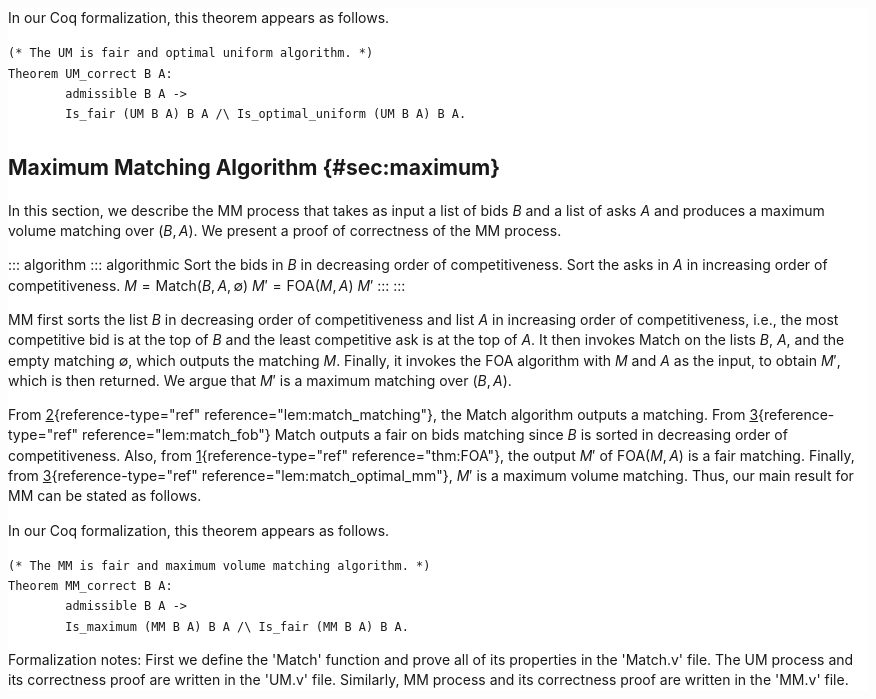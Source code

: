 In our Coq formalization, this theorem appears as follows.

``` {.coq bgcolor="gray!05" fontsize="\\scriptsize"}
(* The UM is fair and optimal uniform algorithm. *)
Theorem UM_correct B A:
        admissible B A -> 
        Is_fair (UM B A) B A /\ Is_optimal_uniform (UM B A) B A.
```

## Maximum Matching Algorithm {#sec:maximum}

In this section, we describe the $\mathsf{MM}$ process that takes as
input a list of bids $B$ and a list of asks $A$ and produces a maximum
volume matching over $(B,A)$. We present a proof of correctness of the
$\mathsf{MM}$ process.

::: algorithm
::: algorithmic
Sort the bids in $B$ in decreasing order of competitiveness. Sort the
asks in $A$ in increasing order of competitiveness.
$M = \mathsf{Match}(B,A,\emptyset)$ $M' = \mathsf{FOA}(M,A)$ $M'$
:::
:::

$\mathsf{MM}$ first sorts the list $B$ in decreasing order of
competitiveness and list $A$ in increasing order of competitiveness,
i.e., the most competitive bid is at the top of $B$ and the least
competitive ask is at the top of $A$. It then invokes $\mathsf{Match}$
on the lists $B$, $A$, and the empty matching $\emptyset$, which outputs
the matching $M$. Finally, it invokes the $\mathsf{FOA}$ algorithm with
$M$ and $A$ as the input, to obtain $M'$, which is then returned. We
argue that $M'$ is a maximum matching over $(B,A)$.

From [2](#lem:match_matching){reference-type="ref"
reference="lem:match_matching"}, the $\mathsf{Match}$ algorithm outputs
a matching. From [3](#lem:match_fob){reference-type="ref"
reference="lem:match_fob"} $\mathsf{Match}$ outputs a fair on bids
matching since $B$ is sorted in decreasing order of competitiveness.
Also, from [1](#thm:FOA){reference-type="ref" reference="thm:FOA"}, the
output $M'$ of $\mathsf{FOA}(M,A)$ is a fair matching. Finally, from
[3](#lem:match_optimal_mm){reference-type="ref"
reference="lem:match_optimal_mm"}, $M'$ is a maximum volume matching.
Thus, our main result for $\mathsf{MM}$ can be stated as follows.

In our Coq formalization, this theorem appears as follows.

``` {.coq bgcolor="gray!05" fontsize="\\scriptsize"}
(* The MM is fair and maximum volume matching algorithm. *)
Theorem MM_correct B A:
        admissible B A -> 
        Is_maximum (MM B A) B A /\ Is_fair (MM B A) B A.
```

Formalization notes: First we define the 'Match' function and prove all
of its properties in the 'Match.v' file. The $\mathsf{UM}$ process and
its correctness proof are written in the 'UM.v' file. Similarly,
$\mathsf{MM}$ process and its correctness proof are written in the
'MM.v' file.
